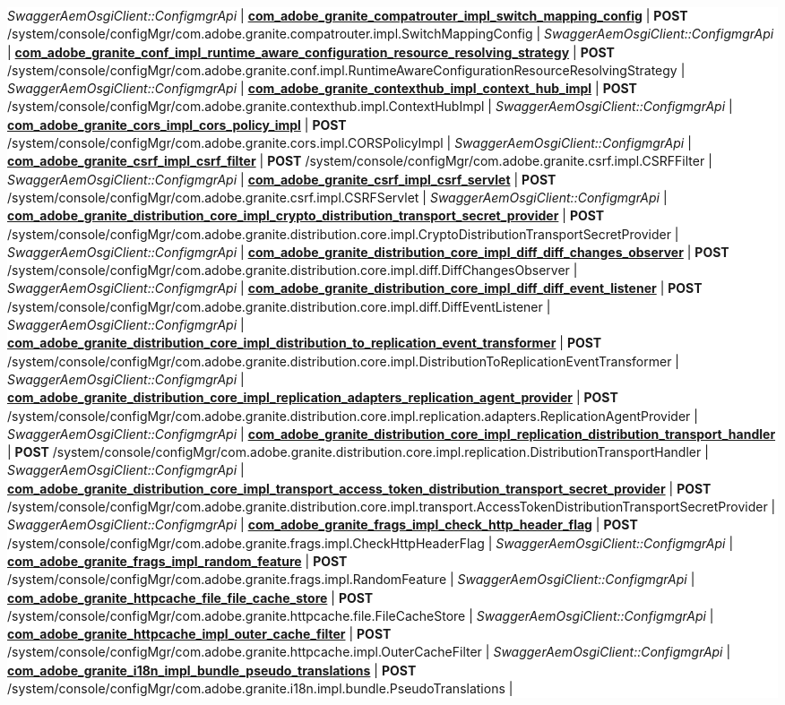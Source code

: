 *SwaggerAemOsgiClient::ConfigmgrApi* | [**com_adobe_granite_compatrouter_impl_switch_mapping_config**](docs/ConfigmgrApi.md#com_adobe_granite_compatrouter_impl_switch_mapping_config) | **POST** /system/console/configMgr/com.adobe.granite.compatrouter.impl.SwitchMappingConfig | 
*SwaggerAemOsgiClient::ConfigmgrApi* | [**com_adobe_granite_conf_impl_runtime_aware_configuration_resource_resolving_strategy**](docs/ConfigmgrApi.md#com_adobe_granite_conf_impl_runtime_aware_configuration_resource_resolving_strategy) | **POST** /system/console/configMgr/com.adobe.granite.conf.impl.RuntimeAwareConfigurationResourceResolvingStrategy | 
*SwaggerAemOsgiClient::ConfigmgrApi* | [**com_adobe_granite_contexthub_impl_context_hub_impl**](docs/ConfigmgrApi.md#com_adobe_granite_contexthub_impl_context_hub_impl) | **POST** /system/console/configMgr/com.adobe.granite.contexthub.impl.ContextHubImpl | 
*SwaggerAemOsgiClient::ConfigmgrApi* | [**com_adobe_granite_cors_impl_cors_policy_impl**](docs/ConfigmgrApi.md#com_adobe_granite_cors_impl_cors_policy_impl) | **POST** /system/console/configMgr/com.adobe.granite.cors.impl.CORSPolicyImpl | 
*SwaggerAemOsgiClient::ConfigmgrApi* | [**com_adobe_granite_csrf_impl_csrf_filter**](docs/ConfigmgrApi.md#com_adobe_granite_csrf_impl_csrf_filter) | **POST** /system/console/configMgr/com.adobe.granite.csrf.impl.CSRFFilter | 
*SwaggerAemOsgiClient::ConfigmgrApi* | [**com_adobe_granite_csrf_impl_csrf_servlet**](docs/ConfigmgrApi.md#com_adobe_granite_csrf_impl_csrf_servlet) | **POST** /system/console/configMgr/com.adobe.granite.csrf.impl.CSRFServlet | 
*SwaggerAemOsgiClient::ConfigmgrApi* | [**com_adobe_granite_distribution_core_impl_crypto_distribution_transport_secret_provider**](docs/ConfigmgrApi.md#com_adobe_granite_distribution_core_impl_crypto_distribution_transport_secret_provider) | **POST** /system/console/configMgr/com.adobe.granite.distribution.core.impl.CryptoDistributionTransportSecretProvider | 
*SwaggerAemOsgiClient::ConfigmgrApi* | [**com_adobe_granite_distribution_core_impl_diff_diff_changes_observer**](docs/ConfigmgrApi.md#com_adobe_granite_distribution_core_impl_diff_diff_changes_observer) | **POST** /system/console/configMgr/com.adobe.granite.distribution.core.impl.diff.DiffChangesObserver | 
*SwaggerAemOsgiClient::ConfigmgrApi* | [**com_adobe_granite_distribution_core_impl_diff_diff_event_listener**](docs/ConfigmgrApi.md#com_adobe_granite_distribution_core_impl_diff_diff_event_listener) | **POST** /system/console/configMgr/com.adobe.granite.distribution.core.impl.diff.DiffEventListener | 
*SwaggerAemOsgiClient::ConfigmgrApi* | [**com_adobe_granite_distribution_core_impl_distribution_to_replication_event_transformer**](docs/ConfigmgrApi.md#com_adobe_granite_distribution_core_impl_distribution_to_replication_event_transformer) | **POST** /system/console/configMgr/com.adobe.granite.distribution.core.impl.DistributionToReplicationEventTransformer | 
*SwaggerAemOsgiClient::ConfigmgrApi* | [**com_adobe_granite_distribution_core_impl_replication_adapters_replication_agent_provider**](docs/ConfigmgrApi.md#com_adobe_granite_distribution_core_impl_replication_adapters_replication_agent_provider) | **POST** /system/console/configMgr/com.adobe.granite.distribution.core.impl.replication.adapters.ReplicationAgentProvider | 
*SwaggerAemOsgiClient::ConfigmgrApi* | [**com_adobe_granite_distribution_core_impl_replication_distribution_transport_handler**](docs/ConfigmgrApi.md#com_adobe_granite_distribution_core_impl_replication_distribution_transport_handler) | **POST** /system/console/configMgr/com.adobe.granite.distribution.core.impl.replication.DistributionTransportHandler | 
*SwaggerAemOsgiClient::ConfigmgrApi* | [**com_adobe_granite_distribution_core_impl_transport_access_token_distribution_transport_secret_provider**](docs/ConfigmgrApi.md#com_adobe_granite_distribution_core_impl_transport_access_token_distribution_transport_secret_provider) | **POST** /system/console/configMgr/com.adobe.granite.distribution.core.impl.transport.AccessTokenDistributionTransportSecretProvider | 
*SwaggerAemOsgiClient::ConfigmgrApi* | [**com_adobe_granite_frags_impl_check_http_header_flag**](docs/ConfigmgrApi.md#com_adobe_granite_frags_impl_check_http_header_flag) | **POST** /system/console/configMgr/com.adobe.granite.frags.impl.CheckHttpHeaderFlag | 
*SwaggerAemOsgiClient::ConfigmgrApi* | [**com_adobe_granite_frags_impl_random_feature**](docs/ConfigmgrApi.md#com_adobe_granite_frags_impl_random_feature) | **POST** /system/console/configMgr/com.adobe.granite.frags.impl.RandomFeature | 
*SwaggerAemOsgiClient::ConfigmgrApi* | [**com_adobe_granite_httpcache_file_file_cache_store**](docs/ConfigmgrApi.md#com_adobe_granite_httpcache_file_file_cache_store) | **POST** /system/console/configMgr/com.adobe.granite.httpcache.file.FileCacheStore | 
*SwaggerAemOsgiClient::ConfigmgrApi* | [**com_adobe_granite_httpcache_impl_outer_cache_filter**](docs/ConfigmgrApi.md#com_adobe_granite_httpcache_impl_outer_cache_filter) | **POST** /system/console/configMgr/com.adobe.granite.httpcache.impl.OuterCacheFilter | 
*SwaggerAemOsgiClient::ConfigmgrApi* | [**com_adobe_granite_i18n_impl_bundle_pseudo_translations**](docs/ConfigmgrApi.md#com_adobe_granite_i18n_impl_bundle_pseudo_translations) | **POST** /system/console/configMgr/com.adobe.granite.i18n.impl.bundle.PseudoTranslations | 
